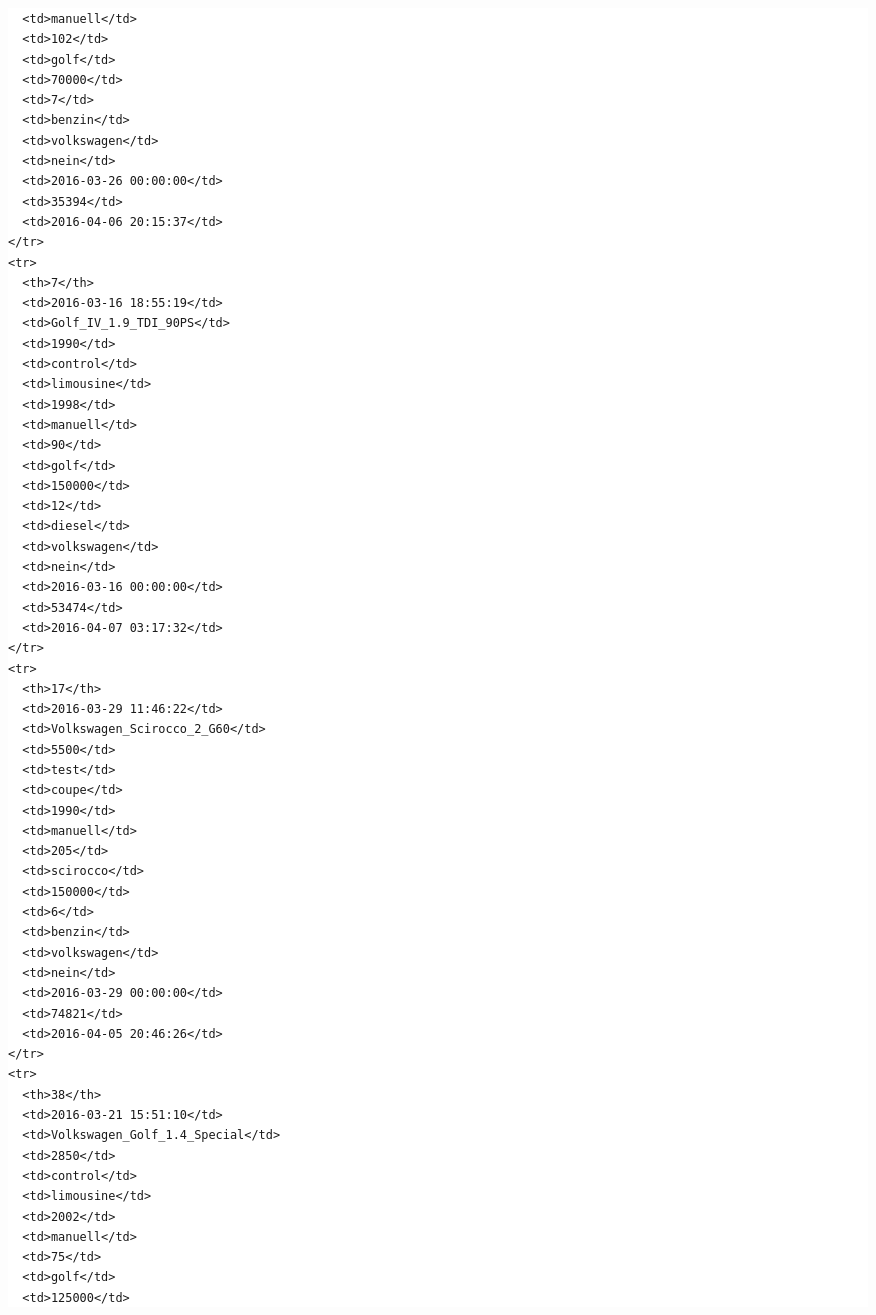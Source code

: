       <td>manuell</td>
      <td>102</td>
      <td>golf</td>
      <td>70000</td>
      <td>7</td>
      <td>benzin</td>
      <td>volkswagen</td>
      <td>nein</td>
      <td>2016-03-26 00:00:00</td>
      <td>35394</td>
      <td>2016-04-06 20:15:37</td>
    </tr>
    <tr>
      <th>7</th>
      <td>2016-03-16 18:55:19</td>
      <td>Golf_IV_1.9_TDI_90PS</td>
      <td>1990</td>
      <td>control</td>
      <td>limousine</td>
      <td>1998</td>
      <td>manuell</td>
      <td>90</td>
      <td>golf</td>
      <td>150000</td>
      <td>12</td>
      <td>diesel</td>
      <td>volkswagen</td>
      <td>nein</td>
      <td>2016-03-16 00:00:00</td>
      <td>53474</td>
      <td>2016-04-07 03:17:32</td>
    </tr>
    <tr>
      <th>17</th>
      <td>2016-03-29 11:46:22</td>
      <td>Volkswagen_Scirocco_2_G60</td>
      <td>5500</td>
      <td>test</td>
      <td>coupe</td>
      <td>1990</td>
      <td>manuell</td>
      <td>205</td>
      <td>scirocco</td>
      <td>150000</td>
      <td>6</td>
      <td>benzin</td>
      <td>volkswagen</td>
      <td>nein</td>
      <td>2016-03-29 00:00:00</td>
      <td>74821</td>
      <td>2016-04-05 20:46:26</td>
    </tr>
    <tr>
      <th>38</th>
      <td>2016-03-21 15:51:10</td>
      <td>Volkswagen_Golf_1.4_Special</td>
      <td>2850</td>
      <td>control</td>
      <td>limousine</td>
      <td>2002</td>
      <td>manuell</td>
      <td>75</td>
      <td>golf</td>
      <td>125000</td>